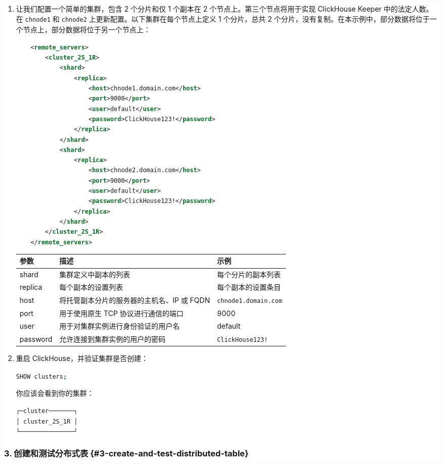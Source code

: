 1. 让我们配置一个简单的集群，包含 2 个分片和仅 1 个副本在 2 个节点上。第三个节点将用于实现 ClickHouse Keeper 中的法定人数。在 `chnode1` 和 `chnode2` 上更新配置。以下集群在每个节点上定义 1 个分片，总共 2 个分片，没有复制。在本示例中，部分数据将位于一个节点上，部分数据将位于另一个节点上：
    ```xml
        <remote_servers>
            <cluster_2S_1R>
                <shard>
                    <replica>
                        <host>chnode1.domain.com</host>
                        <port>9000</port>
                        <user>default</user>
                        <password>ClickHouse123!</password>
                    </replica>
                </shard>
                <shard>
                    <replica>
                        <host>chnode2.domain.com</host>
                        <port>9000</port>
                        <user>default</user>
                        <password>ClickHouse123!</password>
                    </replica>
                </shard>
            </cluster_2S_1R>
        </remote_servers>
    ```

    |参数        |描述                      |示例                       |
    |----------|------------------------|--------------------------|
    |shard     |集群定义中副本的列表        |每个分片的副本列表             |
    |replica   |每个副本的设置列表         |每个副本的设置条目            |
    |host      |将托管副本分片的服务器的主机名、IP 或 FQDN|`chnode1.domain.com`|
    |port      |用于使用原生 TCP 协议进行通信的端口|9000                       |
    |user      |用于对集群实例进行身份验证的用户名|default                    |
    |password  |允许连接到集群实例的用户的密码|`ClickHouse123!`|

2. 重启 ClickHouse，并验证集群是否创建：
    ```bash
    SHOW clusters;
    ```

    你应该会看到你的集群：
    ```response
    ┌─cluster───────┐
    │ cluster_2S_1R │
    └───────────────┘
    ```

### 3. 创建和测试分布式表 {#3-create-and-test-distributed-table}
